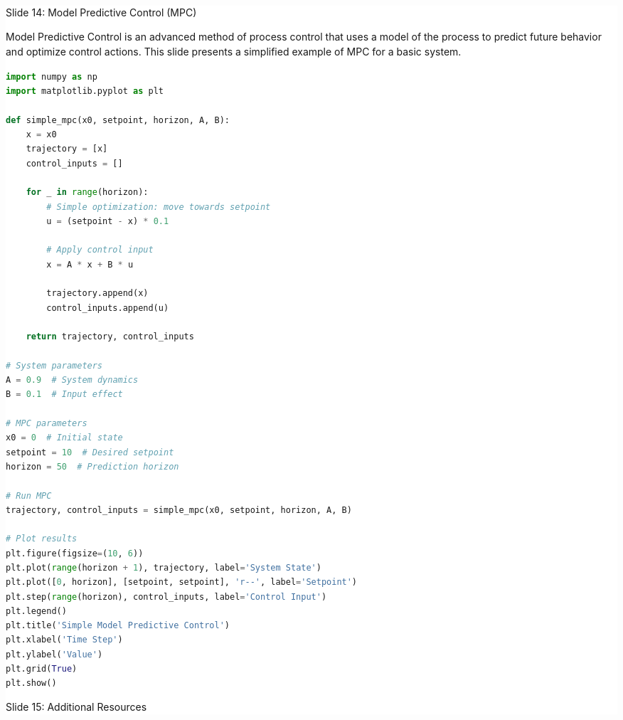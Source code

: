 Slide 14: Model Predictive Control (MPC)

Model Predictive Control is an advanced method of process control that uses a model of the process to predict future behavior and optimize control actions. This slide presents a simplified example of MPC for a basic system.

```python
import numpy as np
import matplotlib.pyplot as plt

def simple_mpc(x0, setpoint, horizon, A, B):
    x = x0
    trajectory = [x]
    control_inputs = []

    for _ in range(horizon):
        # Simple optimization: move towards setpoint
        u = (setpoint - x) * 0.1
        
        # Apply control input
        x = A * x + B * u
        
        trajectory.append(x)
        control_inputs.append(u)

    return trajectory, control_inputs

# System parameters
A = 0.9  # System dynamics
B = 0.1  # Input effect

# MPC parameters
x0 = 0  # Initial state
setpoint = 10  # Desired setpoint
horizon = 50  # Prediction horizon

# Run MPC
trajectory, control_inputs = simple_mpc(x0, setpoint, horizon, A, B)

# Plot results
plt.figure(figsize=(10, 6))
plt.plot(range(horizon + 1), trajectory, label='System State')
plt.plot([0, horizon], [setpoint, setpoint], 'r--', label='Setpoint')
plt.step(range(horizon), control_inputs, label='Control Input')
plt.legend()
plt.title('Simple Model Predictive Control')
plt.xlabel('Time Step')
plt.ylabel('Value')
plt.grid(True)
plt.show()
```

Slide 15: Additional Resources
